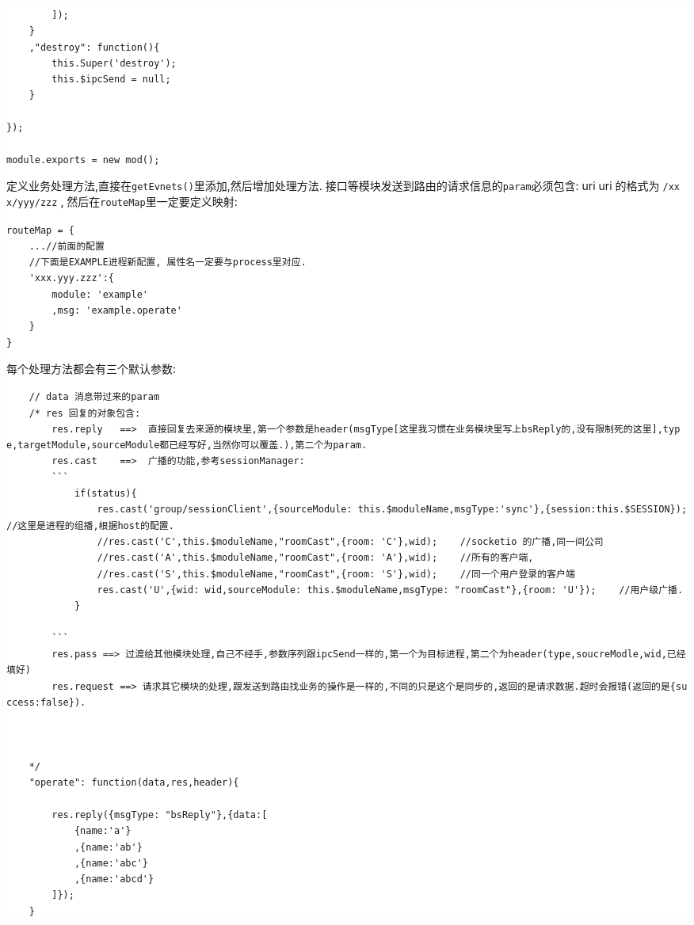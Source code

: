 ```
		]);
	}
	,"destroy": function(){
		this.Super('destroy');
		this.$ipcSend = null;
	}

});

module.exports = new mod();

```


定义业务处理方法,直接在`getEvnets()`里添加,然后增加处理方法. 接口等模块发送到路由的请求信息的`param`必须包含: uri
uri 的格式为 `/xxx/yyy/zzz` , 然后在`routeMap`里一定要定义映射:

```
routeMap = {
	...//前面的配置
	//下面是EXAMPLE进程新配置, 属性名一定要与process里对应.
	'xxx.yyy.zzz':{
		module: 'example'
		,msg: 'example.operate'
	}
}
```


每个处理方法都会有三个默认参数:

```
	// data 消息带过来的param
	/* res 回复的对象包含:
		res.reply   ==>  直接回复去来源的模块里,第一个参数是header(msgType[这里我习惯在业务模块里写上bsReply的,没有限制死的这里],type,targetModule,sourceModule都已经写好,当然你可以覆盖.),第二个为param.
		res.cast    ==>  广播的功能,参考sessionManager:
		```
			if(status){
				res.cast('group/sessionClient',{sourceModule: this.$moduleName,msgType:'sync'},{session:this.$SESSION});    //这里是进程的组播,根据host的配置.
				//res.cast('C',this.$moduleName,"roomCast",{room: 'C'},wid);    //socketio 的广播,同一间公司
				//res.cast('A',this.$moduleName,"roomCast",{room: 'A'},wid);    //所有的客户端,
				//res.cast('S',this.$moduleName,"roomCast",{room: 'S'},wid);    //同一个用户登录的客户端
				res.cast('U',{wid: wid,sourceModule: this.$moduleName,msgType: "roomCast"},{room: 'U'});    //用户级广播.
			}

		```
		res.pass ==> 过渡给其他模块处理,自己不经手,参数序列跟ipcSend一样的,第一个为目标进程,第二个为header(type,soucreModle,wid,已经填好)
		res.request ==> 请求其它模块的处理,跟发送到路由找业务的操作是一样的,不同的只是这个是同步的,返回的是请求数据.超时会报错(返回的是{success:false}).



	*/
	"operate": function(data,res,header){

		res.reply({msgType: "bsReply"},{data:[
			{name:'a'}
			,{name:'ab'}
			,{name:'abc'}
			,{name:'abcd'}
		]});
	}

```